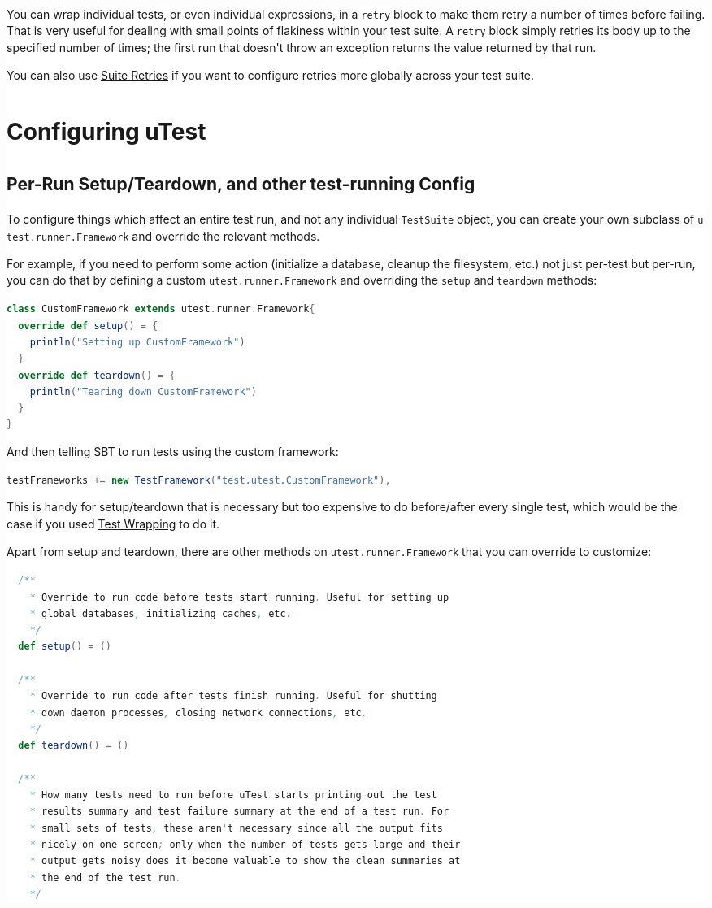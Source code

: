 You can wrap individual tests, or even individual expressions, in a `retry`
block to make them retry a number of times before failing. That is very useful
for dealing with small points of flakiness within your test suite. A `retry`
block simply retries its body up to the specified number of times; the first run
that doesn't throw an exception returns the value returned by that run.

You can also use [Suite Retries](#suite-retries) if you want to configure
retries more globally across your test suite.

Configuring uTest
=================

Per-Run Setup/Teardown, and other test-running Config
-----------------------------------------------------

To configure things which affect an entire test run, and not any individual
`TestSuite` object, you can create your own subclass of `utest.runner.Framework`
and override the relevant methods.

For example, if you need to perform some action (initialize a database, cleanup
the filesystem, etc.) not just per-test but per-run, you can do that by defining
a custom `utest.runner.Framework` and overriding the `setup` and `teardown`
methods:

```scala
class CustomFramework extends utest.runner.Framework{
  override def setup() = {
    println("Setting up CustomFramework")
  }
  override def teardown() = {
    println("Tearing down CustomFramework")
  }
}
```

And then telling SBT to run tests using the custom framework:

```scala
testFrameworks += new TestFramework("test.utest.CustomFramework"),
```

This is handy for setup/teardown that is necessary but too expensive to do
before/after every single test, which would be the case if you used
[Test Wrapping](#test-wrapping) to do it.

Apart from setup and teardown, there are other methods on
`utest.runner.Framework` that you can override to customize:

```scala
  /**
    * Override to run code before tests start running. Useful for setting up
    * global databases, initializing caches, etc.
    */
  def setup() = ()

  /**
    * Override to run code after tests finish running. Useful for shutting
    * down daemon processes, closing network connections, etc.
    */
  def teardown() = ()

  /**
    * How many tests need to run before uTest starts printing out the test
    * results summary and test failure summary at the end of a test run. For
    * small sets of tests, these aren't necessary since all the output fits
    * nicely on one screen; only when the number of tests gets large and their
    * output gets noisy does it become valuable to show the clean summaries at
    * the end of the test run.
    */
```